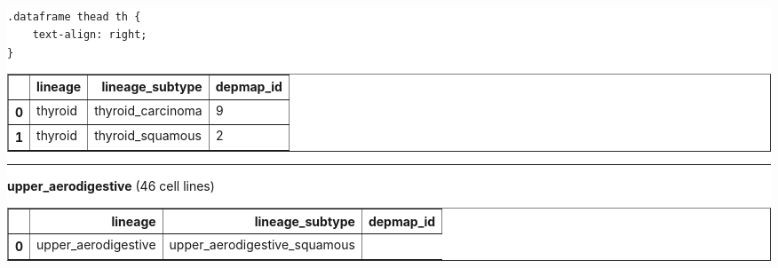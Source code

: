     .dataframe thead th {
        text-align: right;
    }
</style>
<table border="1" class="dataframe">
  <thead>
    <tr style="text-align: right;">
      <th></th>
      <th>lineage</th>
      <th>lineage_subtype</th>
      <th>depmap_id</th>
    </tr>
  </thead>
  <tbody>
    <tr>
      <th>0</th>
      <td>thyroid</td>
      <td>thyroid_carcinoma</td>
      <td>9</td>
    </tr>
    <tr>
      <th>1</th>
      <td>thyroid</td>
      <td>thyroid_squamous</td>
      <td>2</td>
    </tr>
  </tbody>
</table>
</div>



---



**upper_aerodigestive** (46 cell lines)



<div>
<style scoped>
    .dataframe tbody tr th:only-of-type {
        vertical-align: middle;
    }

    .dataframe tbody tr th {
        vertical-align: top;
    }

    .dataframe thead th {
        text-align: right;
    }
</style>
<table border="1" class="dataframe">
  <thead>
    <tr style="text-align: right;">
      <th></th>
      <th>lineage</th>
      <th>lineage_subtype</th>
      <th>depmap_id</th>
    </tr>
  </thead>
  <tbody>
    <tr>
      <th>0</th>
      <td>upper_aerodigestive</td>
      <td>upper_aerodigestive_squamous</td>